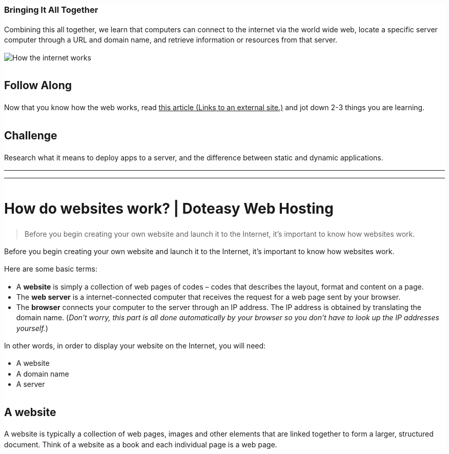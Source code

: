 ### Bringing It All Together

Combining this all together, we learn that computers can connect to the internet via the world wide web, locate a specific server computer through a URL and domain name, and retrieve information or resources from that server.

![How the internet works](https://www.nakov.com/inetjava/lectures/part-1-sockets/InetJava-1.1-Networking-Basics_files/image001.gif)

Follow Along
------------

Now that you know how the web works, read [this article (Links to an external site.)](https://www.doteasy.com/domain-email-and-website-hosting-articles/how-do-websites-work) and jot down 2-3 things you are learning.

Challenge
---------

Research what it means to deploy apps to a server, and the difference between static and dynamic applications.

---
---

# How do websites work? | Doteasy Web Hosting

> Before you begin creating your own website and launch it to the Internet, it’s important to know how websites work.

Before you begin creating your own website and launch it to the Internet, it’s important to know how websites work.

Here are some basic terms: 

*   A **website** is simply a collection of web pages of codes – codes that describes the layout, format and content on a page. 
*   The **web server** is a internet-connected computer that receives the request for a web page sent by your browser.
*   The **browser** connects your computer to the server through an IP address. The IP address is obtained by translating the domain name. (_Don’t worry, this part is all done automatically by your browser so you don’t have to look up the IP addresses yourself._)

In other words, in order to display your website on the Internet, you will need:

*   A website
*   A domain name
*   A server 

A website
---------

A website is typically a collection of web pages, images and other elements that are linked together to form a larger, structured document. Think of a website as a book and each individual page is a web page.

